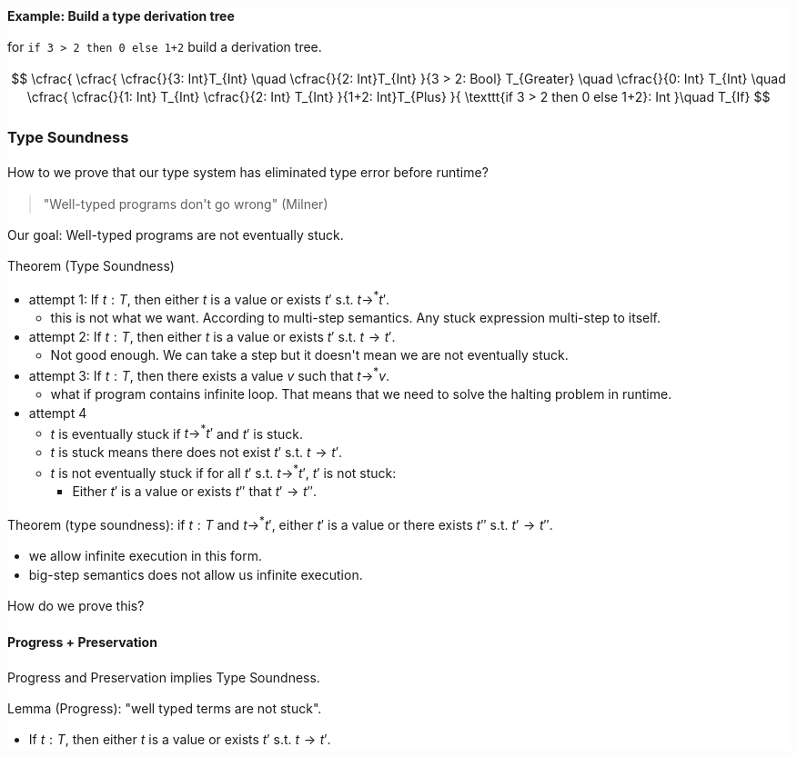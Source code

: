 __Example: Build a type derivation tree__

for `if 3 > 2 then 0 else 1+2` build a derivation tree.

$$
\cfrac{
    \cfrac{
        \cfrac{}{3: Int}T_{Int} \quad \cfrac{}{2: Int}T_{Int}
    }{3 > 2: Bool} T_{Greater}
    \quad
    \cfrac{}{0: Int} T_{Int}
    \quad
    \cfrac{
        \cfrac{}{1: Int} T_{Int} \cfrac{}{2: Int} T_{Int}
    }{1+2: Int}T_{Plus}
}{
    \texttt{if 3 > 2 then 0 else 1+2}: Int
}\quad  T_{If}
$$

### Type Soundness

How to we prove that our type system has eliminated type error before runtime? 

> "Well-typed programs don't go wrong" (Milner)

Our goal: Well-typed programs are not eventually stuck.

Theorem (Type Soundness)

- attempt 1: If $t : T$, then either $t$ is a value or exists $t'$ s.t. $t \rightarrow^* t'$.
  - this is not what we want. According to multi-step semantics. Any stuck expression multi-step to itself.
- attempt 2: If $t : T$, then either $t$ is a value or exists $t'$ s.t. $t \rightarrow t'$.
  - Not good enough. We can take a step but it doesn't mean we are not eventually stuck.
- attempt 3: If $t : T$, then there exists a value $v$ such that $t\rightarrow^* v$.
  - what if program contains infinite loop. That means that we need to solve the halting problem in runtime.
- attempt 4
  - $t$ is eventually stuck if $t \rightarrow^* t'$ and $t'$ is stuck.
  - $t$ is stuck means there does not exist $t'$ s.t. $t \rightarrow t'$.
  - $t$ is not eventually stuck if for all $t'$ s.t. $t \rightarrow^* t'$, $t'$ is not stuck:
    - Either $t'$ is a value or exists $t''$ that $t'\rightarrow t''$.

Theorem (type soundness): if $t: T$ and $t \rightarrow^* t'$, either $t'$ is a value or there exists $t''$ s.t. $t' \rightarrow t''$.
- we allow infinite execution in this form.
- big-step semantics does not allow us infinite execution.

How do we prove this? 

#### Progress + Preservation 

Progress and Preservation implies Type Soundness.

Lemma (Progress): "well typed terms are not stuck".
- If $t : T$, then either $t$ is a value or exists $t'$ s.t. $t \rightarrow t'$.
